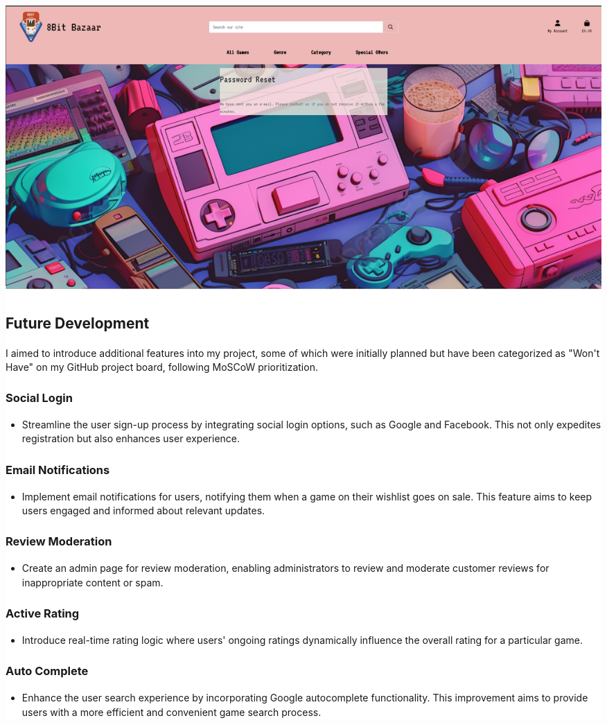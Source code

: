 ![Checkout success](documentation/existing_features/password_reset_done.png)

## Future Development

I aimed to introduce additional features into my project, some of which were initially planned but have been categorized as "Won't Have" on my GitHub project board, following MoSCoW prioritization.

### Social Login

* Streamline the user sign-up process by integrating social login options, such as Google and Facebook. This not only expedites registration but also enhances user experience.

### Email Notifications

* Implement email notifications for users, notifying them when a game on their wishlist goes on sale. This feature aims to keep users engaged and informed about relevant updates.

### Review Moderation

* Create an admin page for review moderation, enabling administrators to review and moderate customer reviews for inappropriate content or spam.

### Active Rating

* Introduce real-time rating logic where users' ongoing ratings dynamically influence the overall rating for a particular game.

### Auto Complete

* Enhance the user search experience by incorporating Google autocomplete functionality. This improvement aims to provide users with a more efficient and convenient game search process.
